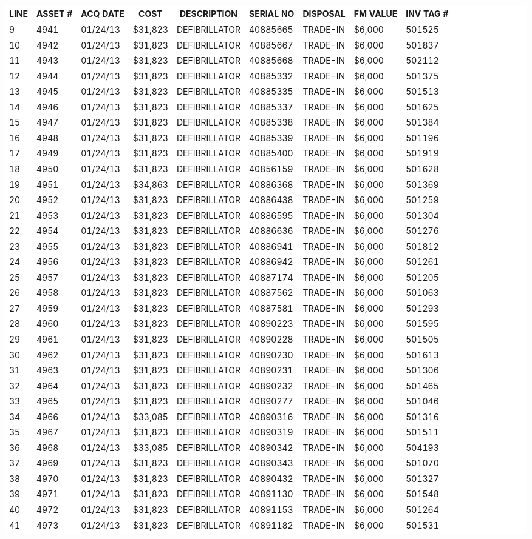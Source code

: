 | LINE | ASSET # | ACQ DATE | COST    | DESCRIPTION    | SERIAL NO  | DISPOSAL | FM VALUE | INV TAG # |
|------|---------|----------|---------|-----------------|------------|----------|----------|-----------|
| 9    | 4941    | 01/24/13 | $31,823 | DEFIBRILLATOR   | 40885665   | TRADE-IN | $6,000   | 501525    |
| 10   | 4942    | 01/24/13 | $31,823 | DEFIBRILLATOR   | 40885667   | TRADE-IN | $6,000   | 501837    |
| 11   | 4943    | 01/24/13 | $31,823 | DEFIBRILLATOR   | 40885668   | TRADE-IN | $6,000   | 502112    |
| 12   | 4944    | 01/24/13 | $31,823 | DEFIBRILLATOR   | 40885332   | TRADE-IN | $6,000   | 501375    |
| 13   | 4945    | 01/24/13 | $31,823 | DEFIBRILLATOR   | 40885335   | TRADE-IN | $6,000   | 501513    |
| 14   | 4946    | 01/24/13 | $31,823 | DEFIBRILLATOR   | 40885337   | TRADE-IN | $6,000   | 501625    |
| 15   | 4947    | 01/24/13 | $31,823 | DEFIBRILLATOR   | 40885338   | TRADE-IN | $6,000   | 501384    |
| 16   | 4948    | 01/24/13 | $31,823 | DEFIBRILLATOR   | 40885339   | TRADE-IN | $6,000   | 501196    |
| 17   | 4949    | 01/24/13 | $31,823 | DEFIBRILLATOR   | 40885400   | TRADE-IN | $6,000   | 501919    |
| 18   | 4950    | 01/24/13 | $31,823 | DEFIBRILLATOR   | 40856159   | TRADE-IN | $6,000   | 501628    |
| 19   | 4951    | 01/24/13 | $34,863 | DEFIBRILLATOR   | 40886368   | TRADE-IN | $6,000   | 501369    |
| 20   | 4952    | 01/24/13 | $31,823 | DEFIBRILLATOR   | 40886438   | TRADE-IN | $6,000   | 501259    |
| 21   | 4953    | 01/24/13 | $31,823 | DEFIBRILLATOR   | 40886595   | TRADE-IN | $6,000   | 501304    |
| 22   | 4954    | 01/24/13 | $31,823 | DEFIBRILLATOR   | 40886636   | TRADE-IN | $6,000   | 501276    |
| 23   | 4955    | 01/24/13 | $31,823 | DEFIBRILLATOR   | 40886941   | TRADE-IN | $6,000   | 501812    |
| 24   | 4956    | 01/24/13 | $31,823 | DEFIBRILLATOR   | 40886942   | TRADE-IN | $6,000   | 501261    |
| 25   | 4957    | 01/24/13 | $31,823 | DEFIBRILLATOR   | 40887174   | TRADE-IN | $6,000   | 501205    |
| 26   | 4958    | 01/24/13 | $31,823 | DEFIBRILLATOR   | 40887562   | TRADE-IN | $6,000   | 501063    |
| 27   | 4959    | 01/24/13 | $31,823 | DEFIBRILLATOR   | 40887581   | TRADE-IN | $6,000   | 501293    |
| 28   | 4960    | 01/24/13 | $31,823 | DEFIBRILLATOR   | 40890223   | TRADE-IN | $6,000   | 501595    |
| 29   | 4961    | 01/24/13 | $31,823 | DEFIBRILLATOR   | 40890228   | TRADE-IN | $6,000   | 501505    |
| 30   | 4962    | 01/24/13 | $31,823 | DEFIBRILLATOR   | 40890230   | TRADE-IN | $6,000   | 501613    |
| 31   | 4963    | 01/24/13 | $31,823 | DEFIBRILLATOR   | 40890231   | TRADE-IN | $6,000   | 501306    |
| 32   | 4964    | 01/24/13 | $31,823 | DEFIBRILLATOR   | 40890232   | TRADE-IN | $6,000   | 501465    |
| 33   | 4965    | 01/24/13 | $31,823 | DEFIBRILLATOR   | 40890277   | TRADE-IN | $6,000   | 501046    |
| 34   | 4966    | 01/24/13 | $33,085 | DEFIBRILLATOR   | 40890316   | TRADE-IN | $6,000   | 501316    |
| 35   | 4967    | 01/24/13 | $31,823 | DEFIBRILLATOR   | 40890319   | TRADE-IN | $6,000   | 501511    |
| 36   | 4968    | 01/24/13 | $33,085 | DEFIBRILLATOR   | 40890342   | TRADE-IN | $6,000   | 504193    |
| 37   | 4969    | 01/24/13 | $31,823 | DEFIBRILLATOR   | 40890343   | TRADE-IN | $6,000   | 501070    |
| 38   | 4970    | 01/24/13 | $31,823 | DEFIBRILLATOR   | 40890432   | TRADE-IN | $6,000   | 501327    |
| 39   | 4971    | 01/24/13 | $31,823 | DEFIBRILLATOR   | 40891130   | TRADE-IN | $6,000   | 501548    |
| 40   | 4972    | 01/24/13 | $31,823 | DEFIBRILLATOR   | 40891153   | TRADE-IN | $6,000   | 501264    |
| 41   | 4973    | 01/24/13 | $31,823 | DEFIBRILLATOR   | 40891182   | TRADE-IN | $6,000   | 501531    |
